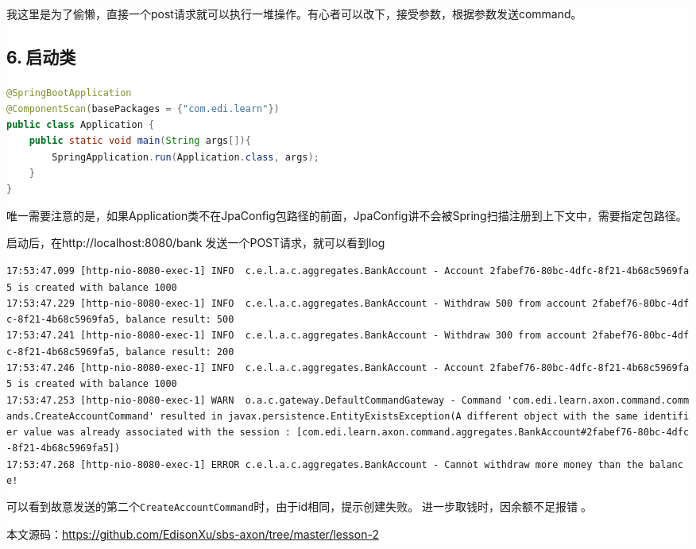 我这里是为了偷懒，直接一个post请求就可以执行一堆操作。有心者可以改下，接受参数，根据参数发送command。

## 6. 启动类
```java
@SpringBootApplication
@ComponentScan(basePackages = {"com.edi.learn"})
public class Application {  
    public static void main(String args[]){
        SpringApplication.run(Application.class, args);
    }
}
```
唯一需要注意的是，如果Application类不在JpaConfig包路径的前面，JpaConfig讲不会被Spring扫描注册到上下文中，需要指定包路径。

启动后，在http://localhost:8080/bank 发送一个POST请求，就可以看到log
```
17:53:47.099 [http-nio-8080-exec-1] INFO  c.e.l.a.c.aggregates.BankAccount - Account 2fabef76-80bc-4dfc-8f21-4b68c5969fa5 is created with balance 1000
17:53:47.229 [http-nio-8080-exec-1] INFO  c.e.l.a.c.aggregates.BankAccount - Withdraw 500 from account 2fabef76-80bc-4dfc-8f21-4b68c5969fa5, balance result: 500
17:53:47.241 [http-nio-8080-exec-1] INFO  c.e.l.a.c.aggregates.BankAccount - Withdraw 300 from account 2fabef76-80bc-4dfc-8f21-4b68c5969fa5, balance result: 200
17:53:47.246 [http-nio-8080-exec-1] INFO  c.e.l.a.c.aggregates.BankAccount - Account 2fabef76-80bc-4dfc-8f21-4b68c5969fa5 is created with balance 1000
17:53:47.253 [http-nio-8080-exec-1] WARN  o.a.c.gateway.DefaultCommandGateway - Command 'com.edi.learn.axon.command.commands.CreateAccountCommand' resulted in javax.persistence.EntityExistsException(A different object with the same identifier value was already associated with the session : [com.edi.learn.axon.command.aggregates.BankAccount#2fabef76-80bc-4dfc-8f21-4b68c5969fa5])
17:53:47.268 [http-nio-8080-exec-1] ERROR c.e.l.a.c.aggregates.BankAccount - Cannot withdraw more money than the balance!
```
可以看到故意发送的第二个`CreateAccountCommand`时，由于id相同，提示创建失败。
进一步取钱时，因余额不足报错 。

本文源码：https://github.com/EdisonXu/sbs-axon/tree/master/lesson-2
